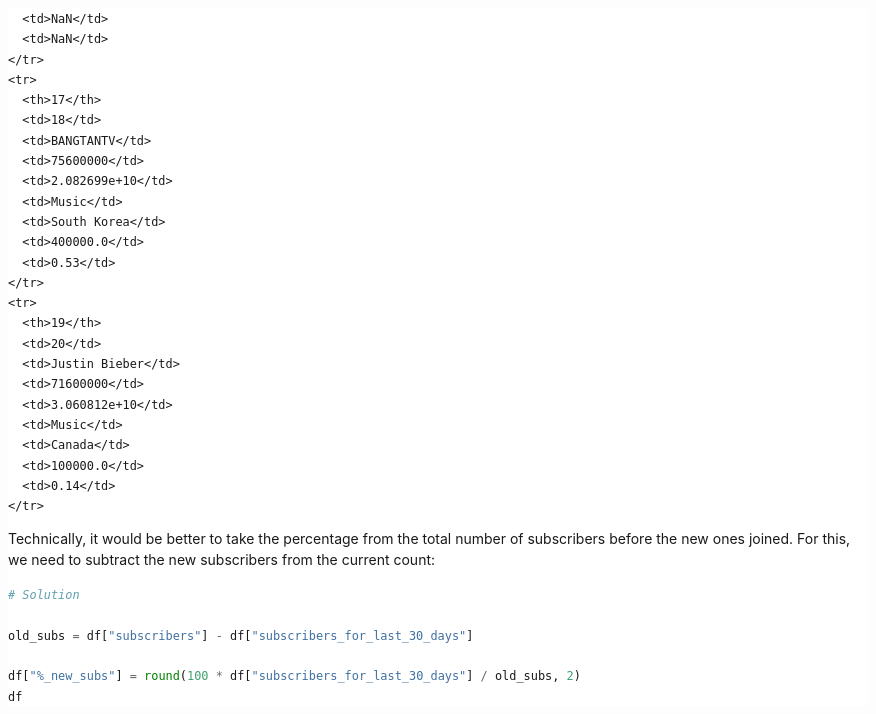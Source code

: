       <td>NaN</td>
      <td>NaN</td>
    </tr>
    <tr>
      <th>17</th>
      <td>18</td>
      <td>BANGTANTV</td>
      <td>75600000</td>
      <td>2.082699e+10</td>
      <td>Music</td>
      <td>South Korea</td>
      <td>400000.0</td>
      <td>0.53</td>
    </tr>
    <tr>
      <th>19</th>
      <td>20</td>
      <td>Justin Bieber</td>
      <td>71600000</td>
      <td>3.060812e+10</td>
      <td>Music</td>
      <td>Canada</td>
      <td>100000.0</td>
      <td>0.14</td>
    </tr>
  </tbody>
</table>
</div>



Technically, it would be better to take the percentage from the total number of subscribers before the new ones joined. For this, we need to subtract the new subscribers from the current count:


```python
# Solution

old_subs = df["subscribers"] - df["subscribers_for_last_30_days"]

df["%_new_subs"] = round(100 * df["subscribers_for_last_30_days"] / old_subs, 2)
df
```




<div>
<style scoped>
    .dataframe tbody tr th:only-of-type {
        vertical-align: middle;
    }

    .dataframe tbody tr th {
        vertical-align: top;
    }
